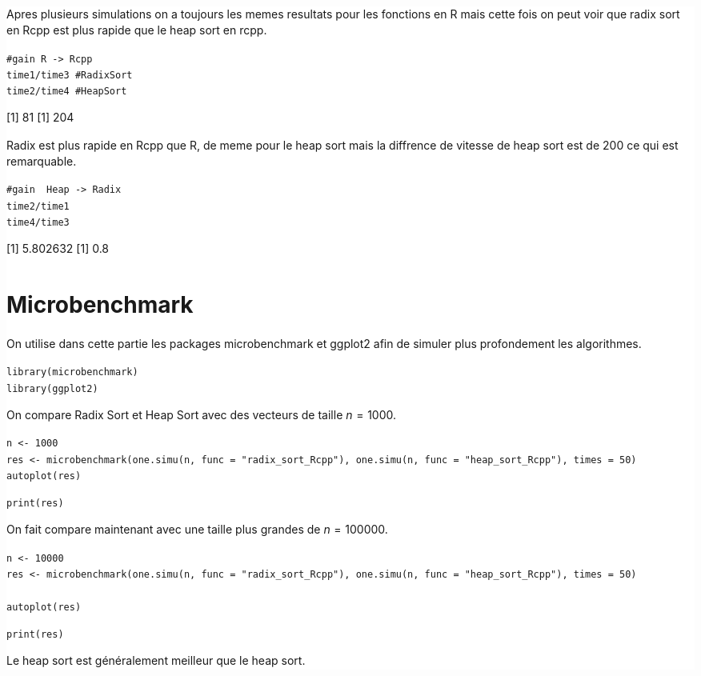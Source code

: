Apres plusieurs simulations on a toujours les memes resultats pour les fonctions en R mais cette fois on peut voir que radix sort en Rcpp est plus rapide que le heap sort en rcpp.

```{r}
#gain R -> Rcpp
time1/time3 #RadixSort
time2/time4 #HeapSort
```
[1] 81
[1] 204

Radix est plus rapide en Rcpp que R, de meme pour le heap sort mais la diffrence de vitesse de heap sort est de 200 ce qui est remarquable.

```{r}
#gain  Heap -> Radix
time2/time1
time4/time3

```
[1] 5.802632
[1] 0.8

# Microbenchmark
On utilise dans cette partie les packages microbenchmark et ggplot2 afin de simuler plus profondement les algorithmes.
```{r}
library(microbenchmark)
library(ggplot2)
```

On compare Radix Sort et Heap Sort avec des vecteurs de taille $n=1000$.

```{r}
n <- 1000
res <- microbenchmark(one.simu(n, func = "radix_sort_Rcpp"), one.simu(n, func = "heap_sort_Rcpp"), times = 50)
autoplot(res)
```

```{r}
print(res)
```


On fait compare maintenant avec une taille plus grandes de $n = 100000$.
```{r}
n <- 10000
res <- microbenchmark(one.simu(n, func = "radix_sort_Rcpp"), one.simu(n, func = "heap_sort_Rcpp"), times = 50)

autoplot(res)
```

```{r}
print(res)
```
Le heap sort est généralement meilleur que le heap sort.
